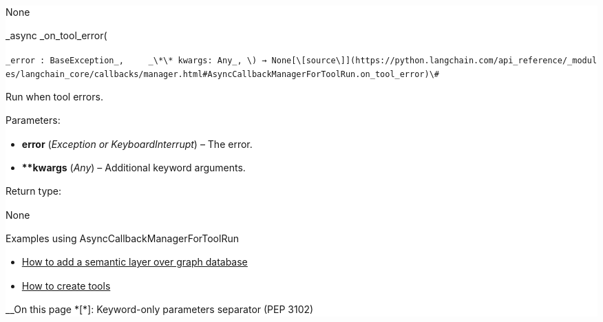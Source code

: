 None

_async _on\_tool\_error\(

    _error : BaseException_,     _\*\* kwargs: Any_, \) → None[\[source\]](https://python.langchain.com/api_reference/_modules/langchain_core/callbacks/manager.html#AsyncCallbackManagerForToolRun.on_tool_error)\#     

Run when tool errors.

Parameters:     

  * **error** \(_Exception_ _or_ _KeyboardInterrupt_\) – The error.

  * **\*\*kwargs** \(_Any_\) – Additional keyword arguments.

Return type:     

None

Examples using AsyncCallbackManagerForToolRun

  * [How to add a semantic layer over graph database](https://python.langchain.com/docs/how_to/graph_semantic/)

  * [How to create tools](https://python.langchain.com/docs/how_to/custom_tools/)

__On this page   *[\*]: Keyword-only parameters separator (PEP 3102)